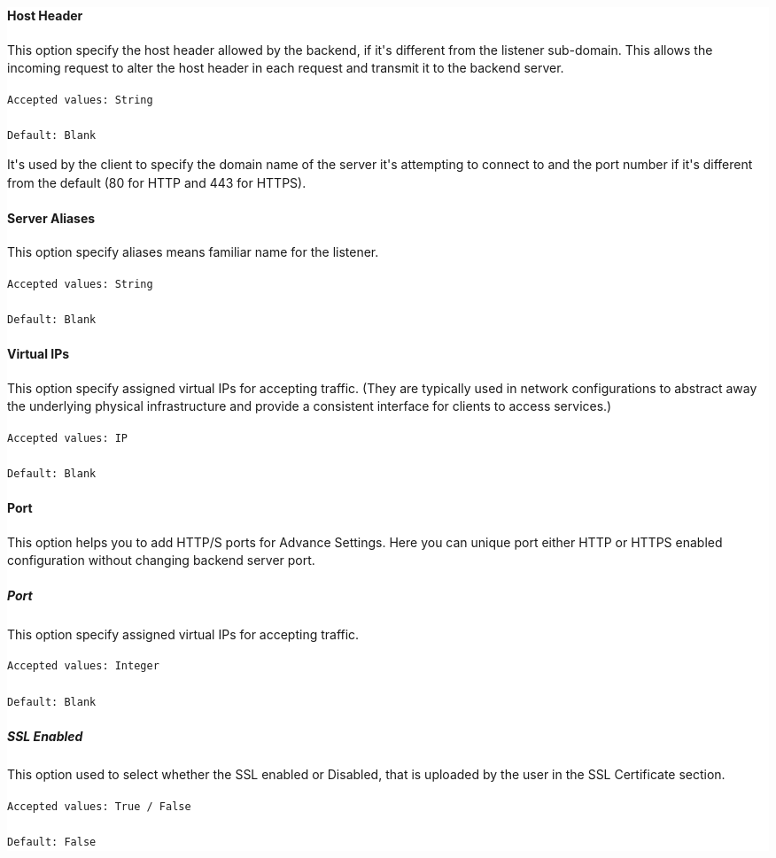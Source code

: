 
#### Host Header
This option specify the host header allowed by the backend, if it's different from the listener sub-domain. This allows the incoming request to alter the host header in each request and transmit it to the backend server.

    Accepted values: String

    Default: Blank  

It's used by the client to specify the domain name of the server it's attempting to connect to and the port number if it's different from the default (80 for HTTP and 443 for HTTPS).

#### Server Aliases
This option specify aliases means familiar name for the listener.

    Accepted values: String

    Default: Blank  

#### Virtual IPs
This option specify assigned virtual IPs for accepting traffic. (They are typically used in network configurations to abstract away the underlying physical infrastructure and provide a consistent interface for clients to access services.)

    Accepted values: IP

    Default: Blank  

#### Port

This option helps you to add HTTP/S ports for Advance Settings. Here you can unique port either HTTP  or HTTPS enabled configuration without changing backend server port.

##### Port
This option specify assigned virtual IPs for accepting traffic.

    Accepted values: Integer

    Default: Blank 

##### SSL Enabled
This option used to select whether the SSL enabled or Disabled, that is uploaded by the user in the SSL Certificate section.

    Accepted values: True / False

    Default: False 
